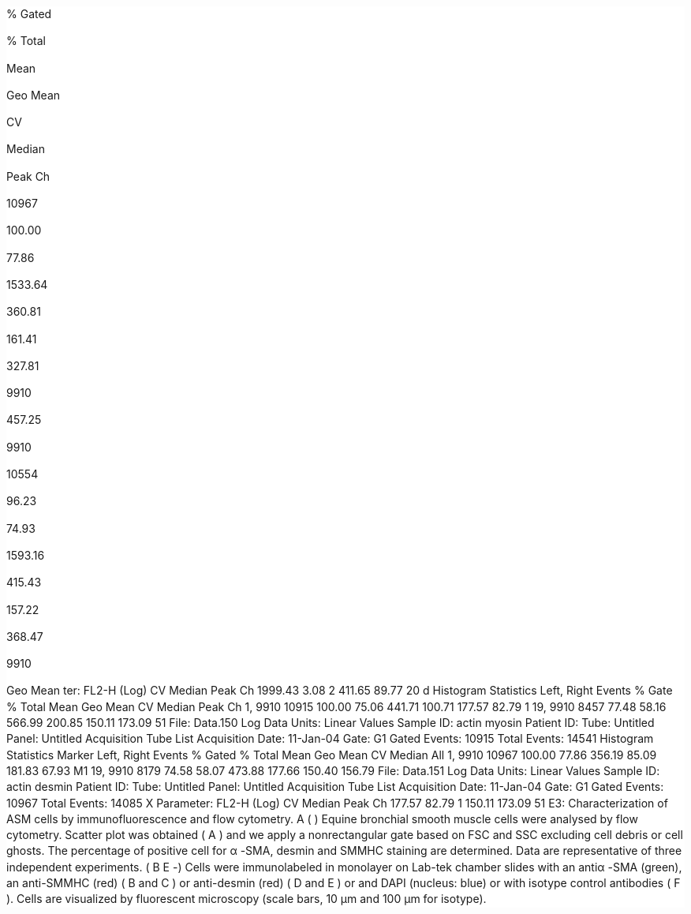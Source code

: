 % Gated

% Total

Mean

Geo Mean

CV

Median

Peak Ch

10967

100.00

77.86

1533.64

360.81

161.41

327.81

9910

457.25

9910

10554

96.23

74.93

1593.16

415.43

157.22

368.47

9910

Geo Mean ter: FL2-H (Log) CV Median Peak Ch 1999.43 3.08 2 411.65 89.77 20 d Histogram Statistics Left, Right Events % Gate % Total Mean Geo Mean CV Median Peak Ch 1,  9910 10915 100.00 75.06 441.71 100.71 177.57 82.79 1 19,  9910 8457 77.48 58.16 566.99 200.85 150.11 173.09 51 File: Data.150 Log Data Units: Linear Values Sample ID: actin myosin Patient ID: Tube: Untitled Panel: Untitled Acquisition Tube List Acquisition Date: 11-Jan-04 Gate: G1 Gated Events: 10915 Total Events: 14541 Histogram Statistics Marker Left, Right Events % Gated % Total Mean Geo Mean CV Median All 1,  9910 10967 100.00 77.86 356.19 85.09 181.83 67.93 M1 19,  9910 8179 74.58 58.07 473.88 177.66 150.40 156.79 File: Data.151 Log Data Units: Linear Values Sample ID: actin desmin Patient ID: Tube: Untitled Panel: Untitled Acquisition Tube List Acquisition Date: 11-Jan-04 Gate: G1 Gated Events: 10967 Total Events: 14085 X Parameter: FL2-H (Log) CV Median Peak Ch 177.57 82.79 1 150.11 173.09 51 E3: Characterization of ASM cells by immunofluorescence and flow cytometry.  A ( ) Equine bronchial smooth muscle cells were analysed by flow  cytometry.  Scatter  plot  was  obtained  ( A )  and  we  apply  a  nonrectangular gate based on FSC and SSC excluding cell debris or cell ghosts. The percentage of positive cell for α -SMA, desmin and SMMHC staining are determined. Data are representative of three independent experiments. ( B E -) Cells were immunolabeled in monolayer on Lab-tek chamber  slides  with  an  antiα -SMA  (green),  an  anti-SMMHC  (red)  ( B and C )  or  anti-desmin  (red)  ( D and E )  or  and  DAPI (nucleus: blue) or with  isotype  control  antibodies  ( F ).  Cells  are  visualized  by  fluorescent microscopy (scale bars, 10 µm and 100 µm for isotype).
